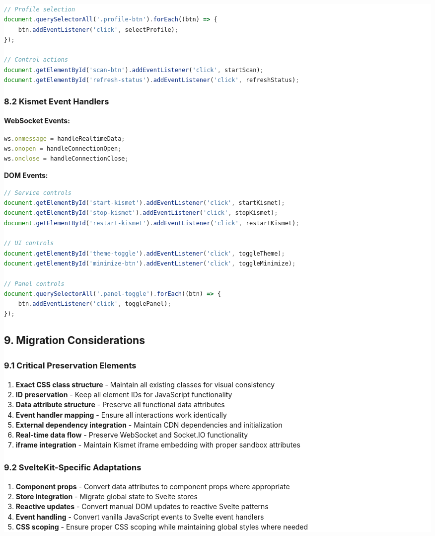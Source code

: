 ```javascript
// Profile selection
document.querySelectorAll('.profile-btn').forEach((btn) => {
	btn.addEventListener('click', selectProfile);
});

// Control actions
document.getElementById('scan-btn').addEventListener('click', startScan);
document.getElementById('refresh-status').addEventListener('click', refreshStatus);
```

### 8.2 Kismet Event Handlers

**WebSocket Events:**

```javascript
ws.onmessage = handleRealtimeData;
ws.onopen = handleConnectionOpen;
ws.onclose = handleConnectionClose;
```

**DOM Events:**

```javascript
// Service controls
document.getElementById('start-kismet').addEventListener('click', startKismet);
document.getElementById('stop-kismet').addEventListener('click', stopKismet);
document.getElementById('restart-kismet').addEventListener('click', restartKismet);

// UI controls
document.getElementById('theme-toggle').addEventListener('click', toggleTheme);
document.getElementById('minimize-btn').addEventListener('click', toggleMinimize);

// Panel controls
document.querySelectorAll('.panel-toggle').forEach((btn) => {
	btn.addEventListener('click', togglePanel);
});
```

## 9. Migration Considerations

### 9.1 Critical Preservation Elements

1. **Exact CSS class structure** - Maintain all existing classes for visual consistency
2. **ID preservation** - Keep all element IDs for JavaScript functionality
3. **Data attribute structure** - Preserve all functional data attributes
4. **Event handler mapping** - Ensure all interactions work identically
5. **External dependency integration** - Maintain CDN dependencies and initialization
6. **Real-time data flow** - Preserve WebSocket and Socket.IO functionality
7. **iframe integration** - Maintain Kismet iframe embedding with proper sandbox attributes

### 9.2 SvelteKit-Specific Adaptations

1. **Component props** - Convert data attributes to component props where appropriate
2. **Store integration** - Migrate global state to Svelte stores
3. **Reactive updates** - Convert manual DOM updates to reactive Svelte patterns
4. **Event handling** - Convert vanilla JavaScript events to Svelte event handlers
5. **CSS scoping** - Ensure proper CSS scoping while maintaining global styles where needed
